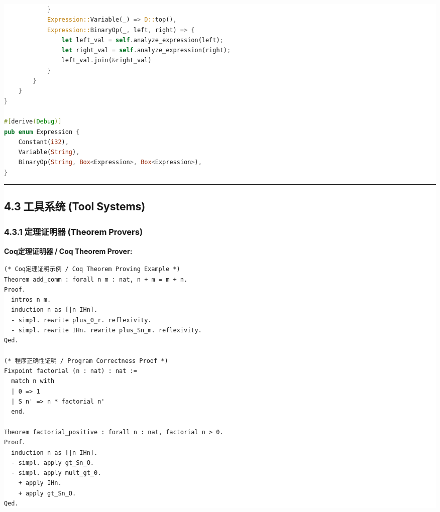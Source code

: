 ```rust
            }
            Expression::Variable(_) => D::top(),
            Expression::BinaryOp(_, left, right) => {
                let left_val = self.analyze_expression(left);
                let right_val = self.analyze_expression(right);
                left_val.join(&right_val)
            }
        }
    }
}

#[derive(Debug)]
pub enum Expression {
    Constant(i32),
    Variable(String),
    BinaryOp(String, Box<Expression>, Box<Expression>),
}
```

---

## 4.3 工具系统 (Tool Systems)

### 4.3.1 定理证明器 (Theorem Provers)

**Coq定理证明器 / Coq Theorem Prover:**

```coq
(* Coq定理证明示例 / Coq Theorem Proving Example *)
Theorem add_comm : forall n m : nat, n + m = m + n.
Proof.
  intros n m.
  induction n as [|n IHn].
  - simpl. rewrite plus_0_r. reflexivity.
  - simpl. rewrite IHn. rewrite plus_Sn_m. reflexivity.
Qed.

(* 程序正确性证明 / Program Correctness Proof *)
Fixpoint factorial (n : nat) : nat :=
  match n with
  | 0 => 1
  | S n' => n * factorial n'
  end.

Theorem factorial_positive : forall n : nat, factorial n > 0.
Proof.
  induction n as [|n IHn].
  - simpl. apply gt_Sn_O.
  - simpl. apply mult_gt_0.
    + apply IHn.
    + apply gt_Sn_O.
Qed.
```
